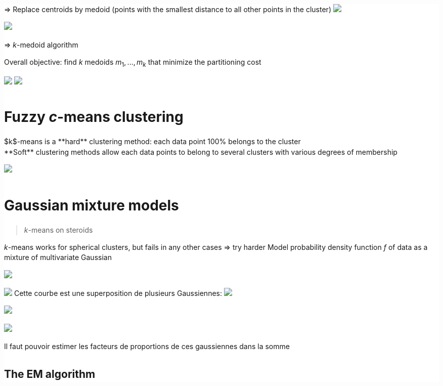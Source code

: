 $\Rightarrow$ Replace centroids by medoid (points with the smallest distance to all other points in the cluster)
![](https://i.imgur.com/JgMr7rx.png)

![](https://i.imgur.com/sgBbLcY.png)

$\Rightarrow$ $k$-medoid algorithm

Overall objective: find $k$ medoids $m_1, . . . , m_k$ that minimize the partitioning cost

![](https://i.imgur.com/9nQxiRq.png)
![](https://i.imgur.com/Zeasggl.png)


# Fuzzy $c$-means clustering

<div class="alert alert-warning" role="alert" markdown="1">
$k$-means is a **hard** clustering method: each data point 100% belongs to the cluster
</div>

<div class="alert alert-info" role="alert" markdown="1">
**Soft** clustering methods allow each data points to belong to several clusters with various degrees of membership
</div>

![](https://i.imgur.com/6LY1olR.png)

# Gaussian mixture models

> $k$-means on steroids

$k$-means works for spherical clusters, but fails in any other cases $\Rightarrow$ try harder Model probability density function $f$ of data as a mixture of multivariate Gaussian

![](https://i.imgur.com/L9AKAI7.png)

![](https://i.imgur.com/1wFKjes.png)
Cette courbe est une superposition de plusieurs Gaussiennes:
![](https://i.imgur.com/BQPOTaP.png)


![](https://i.imgur.com/agg6coo.png)

![](https://i.imgur.com/otkQSp3.png)

<div class="alert alert-danger" role="alert" markdown="1">
Il faut pouvoir estimer les facteurs de proportions de ces gaussiennes dans la somme
</div>

## The EM algorithm
